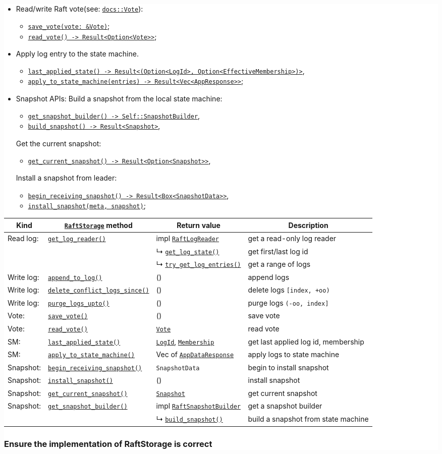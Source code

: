 -   Read/write Raft vote(see: [`docs::Vote`][`Vote`]):
    - [`save_vote(vote: &Vote)`][`save_vote()`];
    - [`read_vote() -> Result<Option<Vote>>`][`read_vote()`];

-   Apply log entry to the state machine.
    - [`last_applied_state() -> Result<(Option<LogId>, Option<EffectiveMembership>)>`][`last_applied_state()`],
    - [`apply_to_state_machine(entries) -> Result<Vec<AppResponse>>`][`apply_to_state_machine()`];

-   Snapshot APIs:
    Build a snapshot from the local state machine:
    - [`get_snapshot_builder() -> Self::SnapshotBuilder`][`get_snapshot_builder()`],
    - [`build_snapshot() -> Result<Snapshot>`][`build_snapshot()`],

    Get the current snapshot:
    - [`get_current_snapshot() -> Result<Option<Snapshot>>`][`get_current_snapshot()`],

    Install a snapshot from leader:
    - [`begin_receiving_snapshot() -> Result<Box<SnapshotData>>`][`begin_receiving_snapshot()`],
    - [`install_snapshot(meta, snapshot)`][`install_snapshot()`];


| Kind       | [`RaftStorage`] method           | Return value                 | Description                           |
|------------|----------------------------------|------------------------------|---------------------------------------|
| Read log:  | [`get_log_reader()`]             | impl [`RaftLogReader`]       | get a read-only log reader            |
|            |                                  | ↳ [`get_log_state()`]        | get first/last log id                 |
|            |                                  | ↳ [`try_get_log_entries()`]  | get a range of logs                   |
| Write log: | [`append_to_log()`]              | ()                           | append logs                           |
| Write log: | [`delete_conflict_logs_since()`] | ()                           | delete logs `[index, +oo)`            |
| Write log: | [`purge_logs_upto()`]            | ()                           | purge logs `(-oo, index]`             |
| Vote:      | [`save_vote()`]                  | ()                           | save vote                             |
| Vote:      | [`read_vote()`]                  | [`Vote`]                     | read vote                             |
| SM:        | [`last_applied_state()`]         | [`LogId`], [`Membership`]    | get last applied log id, membership   |
| SM:        | [`apply_to_state_machine()`]     | Vec of [`AppDataResponse`]   | apply logs to state machine           |
| Snapshot:  | [`begin_receiving_snapshot()`]   | `SnapshotData`               | begin to install snapshot             |
| Snapshot:  | [`install_snapshot()`]           | ()                           | install snapshot                      |
| Snapshot:  | [`get_current_snapshot()`]       | [`Snapshot`]                 | get current snapshot                  |
| Snapshot:  | [`get_snapshot_builder()`]       | impl [`RaftSnapshotBuilder`] | get a snapshot builder                | 
|            |                                  | ↳ [`build_snapshot()`]       | build a snapshot from state machine   |


### Ensure the implementation of RaftStorage is correct



[`Raft`]:                           `crate::Raft`
[`Raft::append_entries()`]:           `crate::Raft::append_entries`
[`Raft::vote()`]:                     `crate::Raft::vote`
[`Raft::install_snapshot()`]:         `crate::Raft::install_snapshot`
[`AppendEntriesRequest`]:           `crate::raft::AppendEntriesRequest`
[`VoteRequest`]:                    `crate::raft::VoteRequest`
[`InstallSnapshotRequest`]:         `crate::raft::InstallSnapshotRequest`
[`AppData`]:                        `crate::AppData`
[`AppDataResponse`]:                `crate::AppDataResponse`
[`RaftTypeConfig`]:                 `crate::RaftTypeConfig`
[`LogId`]:                          `crate::LogId`
[`Membership`]:                     `crate::Membership`
[`EmptyNode`]:                      `crate::EmptyNode`
[`BasicNode`]:                      `crate::BasicNode`
[`Entry`]:                          `crate::entry::Entry`
[`docs::Vote`]:                     `crate::docs::data::Vote`
[`Vote`]:                           `crate::vote::Vote`
[`RaftLogReader`]:                  `crate::storage::RaftLogReader`
[`get_log_state()`]:                `crate::storage::RaftLogReader::get_log_state`
[`try_get_log_entries()`]:          `crate::storage::RaftLogReader::try_get_log_entries`
[`RaftStorage`]:                    `crate::storage::RaftStorage`
[`RaftStorage::LogReader`]:         `crate::storage::RaftStorage::LogReader`
[`RaftStorage::SnapshotBuilder`]:   `crate::storage::RaftStorage::SnapshotBuilder`
[`get_log_reader()`]:               `crate::storage::RaftStorage::get_log_reader`    
[`save_vote()`]:                    `crate::storage::RaftStorage::save_vote`
[`read_vote()`]:                    `crate::storage::RaftStorage::read_vote`
[`append_to_log()`]:                `crate::storage::RaftStorage::append_to_log`
[`delete_conflict_logs_since()`]:   `crate::storage::RaftStorage::delete_conflict_logs_since`
[`purge_logs_upto()`]:              `crate::storage::RaftStorage::purge_logs_upto`
[`last_applied_state()`]:           `crate::storage::RaftStorage::last_applied_state`
[`apply_to_state_machine()`]:       `crate::storage::RaftStorage::apply_to_state_machine`
[`get_current_snapshot()`]:         `crate::storage::RaftStorage::get_current_snapshot`
[`begin_receiving_snapshot()`]:     `crate::storage::RaftStorage::begin_receiving_snapshot`
[`install_snapshot()`]:             `crate::storage::RaftStorage::install_snapshot`
[`get_snapshot_builder()`]:         `crate::storage::RaftStorage::get_snapshot_builder`
[`RaftNetworkFactory`]:             `crate::network::RaftNetworkFactory`
[`RaftNetworkFactory::new_client()`]: `crate::network::RaftNetworkFactory::new_client`
[`RaftNetwork`]:                    `crate::network::RaftNetwork`
[`send_append_entries()`]:    `crate::RaftNetwork::send_append_entries`
[`send_vote()`]:              `crate::RaftNetwork::send_vote`
[`send_install_snapshot()`]:  `crate::RaftNetwork::send_install_snapshot`
[`RaftSnapshotBuilder`]:            `crate::storage::RaftSnapshotBuilder`
[`build_snapshot()`]:                 `crate::storage::RaftSnapshotBuilder::build_snapshot`
[`Snapshot`]:                         `crate::storage::Snapshot`
[`Suite`]:                          `crate::testing::Suite`